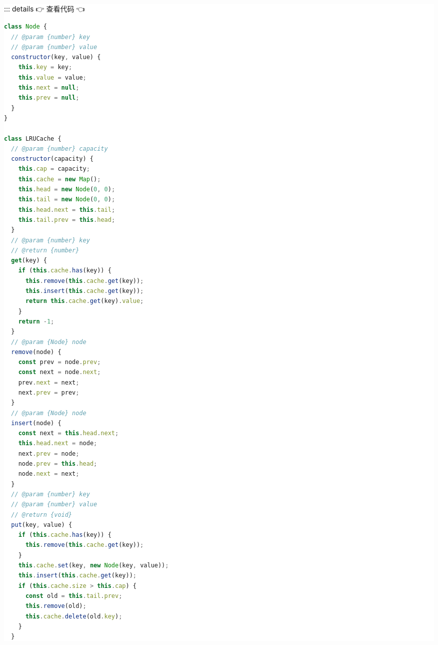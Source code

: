 ::: details 👉 查看代码 👈

```javascript
class Node {
  // @param {number} key
  // @param {number} value
  constructor(key, value) {
    this.key = key;
    this.value = value;
    this.next = null;
    this.prev = null;
  }
}

class LRUCache {
  // @param {number} capacity
  constructor(capacity) {
    this.cap = capacity;
    this.cache = new Map();
    this.head = new Node(0, 0);
    this.tail = new Node(0, 0);
    this.head.next = this.tail;
    this.tail.prev = this.head;
  }
  // @param {number} key
  // @return {number}
  get(key) {
    if (this.cache.has(key)) {
      this.remove(this.cache.get(key));
      this.insert(this.cache.get(key));
      return this.cache.get(key).value;
    }
    return -1;
  }
  // @param {Node} node
  remove(node) {
    const prev = node.prev;
    const next = node.next;
    prev.next = next;
    next.prev = prev;
  }
  // @param {Node} node
  insert(node) {
    const next = this.head.next;
    this.head.next = node;
    next.prev = node;
    node.prev = this.head;
    node.next = next;
  }
  // @param {number} key
  // @param {number} value
  // @return {void}
  put(key, value) {
    if (this.cache.has(key)) {
      this.remove(this.cache.get(key));
    }
    this.cache.set(key, new Node(key, value));
    this.insert(this.cache.get(key));
    if (this.cache.size > this.cap) {
      const old = this.tail.prev;
      this.remove(old);
      this.cache.delete(old.key);
    }
  }
```